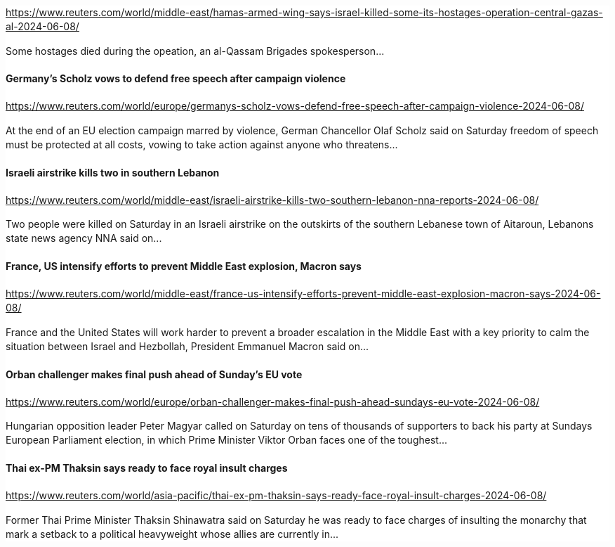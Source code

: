 <span style="color: blue!80!green"><https://www.reuters.com/world/middle-east/hamas-armed-wing-says-israel-killed-some-its-hostages-operation-central-gazas-al-2024-06-08/></span>

Some hostages died during the opeation, an al-Qassam Brigades
spokesperson...

#### Germany’s Scholz vows to defend free speech after campaign violence

<span style="color: blue!80!green"><https://www.reuters.com/world/europe/germanys-scholz-vows-defend-free-speech-after-campaign-violence-2024-06-08/></span>

At the end of an EU election campaign marred by violence, German
Chancellor Olaf Scholz said on Saturday freedom of speech must be
protected at all costs, vowing to take action against anyone who
threatens...

#### Israeli airstrike kills two in southern Lebanon

<span style="color: blue!80!green"><https://www.reuters.com/world/middle-east/israeli-airstrike-kills-two-southern-lebanon-nna-reports-2024-06-08/></span>

Two people were killed on Saturday in an Israeli airstrike on the
outskirts of the southern Lebanese town of Aitaroun, Lebanons state news
agency NNA said on...

#### France, US intensify efforts to prevent Middle East explosion, Macron says

<span style="color: blue!80!green"><https://www.reuters.com/world/middle-east/france-us-intensify-efforts-prevent-middle-east-explosion-macron-says-2024-06-08/></span>

France and the United States will work harder to prevent a broader
escalation in the Middle East with a key priority to calm the situation
between Israel and Hezbollah, President Emmanuel Macron said on...

#### Orban challenger makes final push ahead of Sunday’s EU vote

<span style="color: blue!80!green"><https://www.reuters.com/world/europe/orban-challenger-makes-final-push-ahead-sundays-eu-vote-2024-06-08/></span>

Hungarian opposition leader Peter Magyar called on Saturday on tens of
thousands of supporters to back his party at Sundays European Parliament
election, in which Prime Minister Viktor Orban faces one of the
toughest...

#### Thai ex-PM Thaksin says ready to face royal insult charges

<span style="color: blue!80!green"><https://www.reuters.com/world/asia-pacific/thai-ex-pm-thaksin-says-ready-face-royal-insult-charges-2024-06-08/></span>

Former Thai Prime Minister Thaksin Shinawatra said on Saturday he was
ready to face charges of insulting the monarchy that mark a setback to a
political heavyweight whose allies are currently in...
